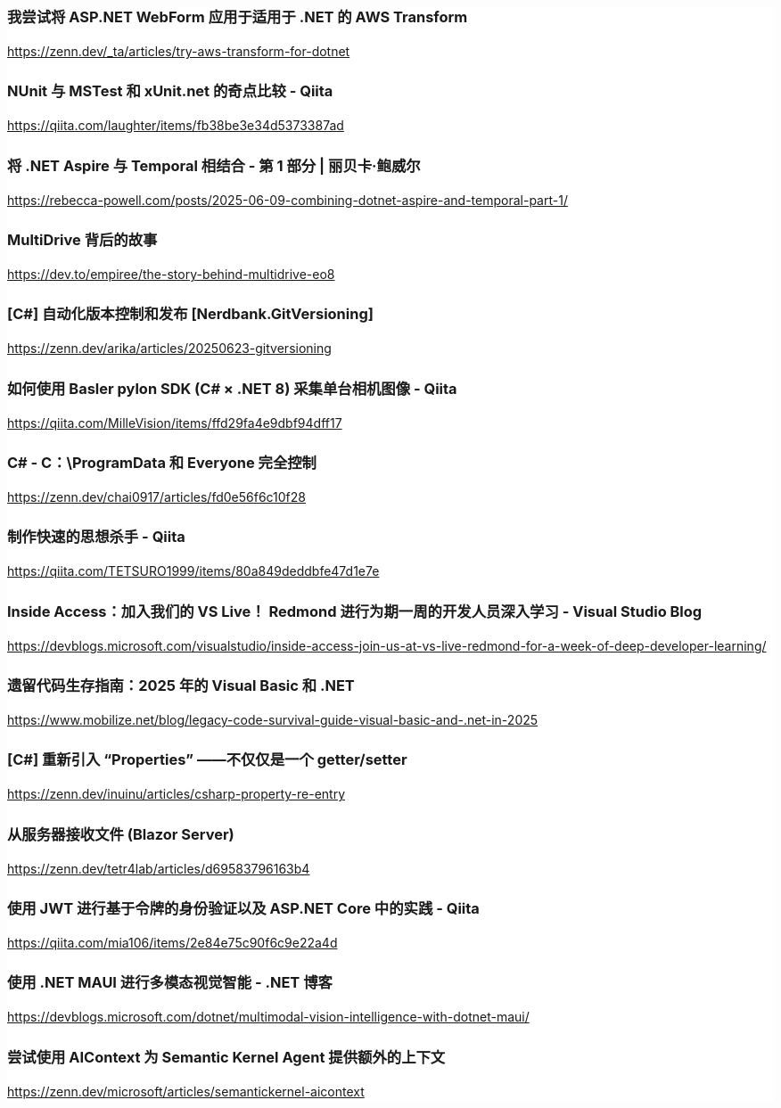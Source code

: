 ### 我尝试将 ASP.NET WebForm 应用于适用于 .NET 的 AWS Transform
https://zenn.dev/_ta/articles/try-aws-transform-for-dotnet

### NUnit 与 MSTest 和 xUnit.net 的奇点比较 - Qiita
https://qiita.com/laughter/items/fb38be3e34d5373387ad

### 将 .NET Aspire 与 Temporal 相结合 - 第 1 部分 | 丽贝卡·鲍威尔
https://rebecca-powell.com/posts/2025-06-09-combining-dotnet-aspire-and-temporal-part-1/

### MultiDrive 背后的故事
https://dev.to/empiree/the-story-behind-multidrive-eo8

### [C#] 自动化版本控制和发布 [Nerdbank.GitVersioning]
https://zenn.dev/arika/articles/20250623-gitversioning

### 如何使用 Basler pylon SDK (C# × .NET 8) 采集单台相机图像 - Qiita
https://qiita.com/MilleVision/items/ffd29fa4e9dbf94dff17

### C# - C：\ProgramData 和 Everyone 完全控制
https://zenn.dev/chai0917/articles/fd0e56f6c10f28

### 制作快速的思想杀手 - Qiita
https://qiita.com/TETSURO1999/items/80a849deddbfe47d1e7e

### Inside Access：加入我们的 VS Live！ Redmond 进行为期一周的开发人员深入学习 - Visual Studio Blog
https://devblogs.microsoft.com/visualstudio/inside-access-join-us-at-vs-live-redmond-for-a-week-of-deep-developer-learning/

### 遗留代码生存指南：2025 年的 Visual Basic 和 .NET
https://www.mobilize.net/blog/legacy-code-survival-guide-visual-basic-and-.net-in-2025

### [C#] 重新引入 “Properties” ——不仅仅是一个 getter/setter
https://zenn.dev/inuinu/articles/csharp-property-re-entry

### 从服务器接收文件 (Blazor Server)
https://zenn.dev/tetr4lab/articles/d69583796163b4

### 使用 JWT 进行基于令牌的身份验证以及 ASP.NET Core 中的实践 - Qiita
https://qiita.com/mia106/items/2e84e75c90f6c9e22a4d

### 使用 .NET MAUI 进行多模态视觉智能 - .NET 博客
https://devblogs.microsoft.com/dotnet/multimodal-vision-intelligence-with-dotnet-maui/

### 尝试使用 AIContext 为 Semantic Kernel Agent 提供额外的上下文
https://zenn.dev/microsoft/articles/semantickernel-aicontext
